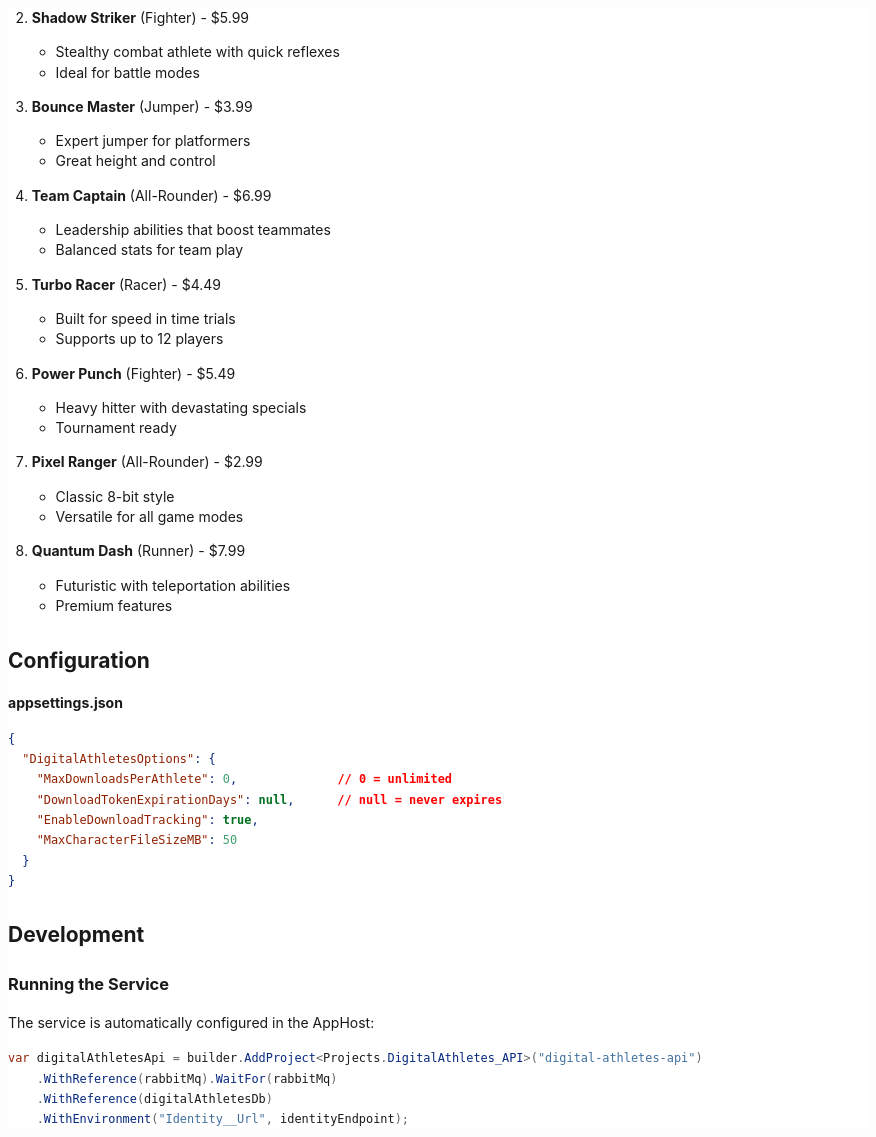 2. **Shadow Striker** (Fighter) - $5.99
   - Stealthy combat athlete with quick reflexes
   - Ideal for battle modes

3. **Bounce Master** (Jumper) - $3.99
   - Expert jumper for platformers
   - Great height and control

4. **Team Captain** (All-Rounder) - $6.99
   - Leadership abilities that boost teammates
   - Balanced stats for team play

5. **Turbo Racer** (Racer) - $4.49
   - Built for speed in time trials
   - Supports up to 12 players

6. **Power Punch** (Fighter) - $5.49
   - Heavy hitter with devastating specials
   - Tournament ready

7. **Pixel Ranger** (All-Rounder) - $2.99
   - Classic 8-bit style
   - Versatile for all game modes

8. **Quantum Dash** (Runner) - $7.99
   - Futuristic with teleportation abilities
   - Premium features

## Configuration

**appsettings.json**
```json
{
  "DigitalAthletesOptions": {
    "MaxDownloadsPerAthlete": 0,              // 0 = unlimited
    "DownloadTokenExpirationDays": null,      // null = never expires
    "EnableDownloadTracking": true,
    "MaxCharacterFileSizeMB": 50
  }
}
```

## Development

### Running the Service

The service is automatically configured in the AppHost:

```csharp
var digitalAthletesApi = builder.AddProject<Projects.DigitalAthletes_API>("digital-athletes-api")
    .WithReference(rabbitMq).WaitFor(rabbitMq)
    .WithReference(digitalAthletesDb)
    .WithEnvironment("Identity__Url", identityEndpoint);
```
